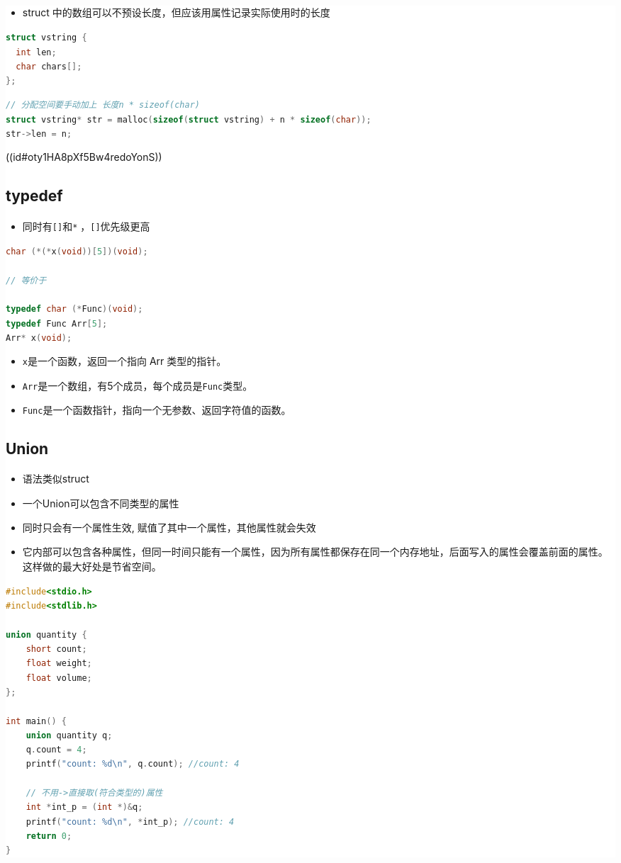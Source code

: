 *   struct 中的数组可以不预设长度，但应该用属性记录实际使用时的长度

```c
struct vstring {
  int len;
  char chars[];
};

```

```c
// 分配空间要手动加上 长度n * sizeof(char)
struct vstring* str = malloc(sizeof(struct vstring) + n * sizeof(char));
str->len = n;
```

((id#oty1HA8pXf5Bw4redoYonS))

## typedef

*   同时有`[]`和`*` ，`[]`优先级更高

```c
char (*(*x(void))[5])(void);

// 等价于

typedef char (*Func)(void);
typedef Func Arr[5];
Arr* x(void);

```

*   `x`是一个函数，返回一个指向 Arr 类型的指针。

*   `Arr`是一个数组，有5个成员，每个成员是`Func`类型。

*   `Func`是一个函数指针，指向一个无参数、返回字符值的函数。

## Union

*   语法类似struct

*   一个Union可以包含不同类型的属性

*   同时只会有一个属性生效, 赋值了其中一个属性，其他属性就会失效

*   它内部可以包含各种属性，但同一时间只能有一个属性，因为所有属性都保存在同一个内存地址，后面写入的属性会覆盖前面的属性。这样做的最大好处是节省空间。

```c
#include<stdio.h>
#include<stdlib.h>

union quantity {
    short count;
    float weight;
    float volume;
};

int main() {
    union quantity q;
    q.count = 4;
    printf("count: %d\n", q.count); //count: 4

    // 不用->直接取(符合类型的)属性
    int *int_p = (int *)&q;
    printf("count: %d\n", *int_p); //count: 4
    return 0;
}
```